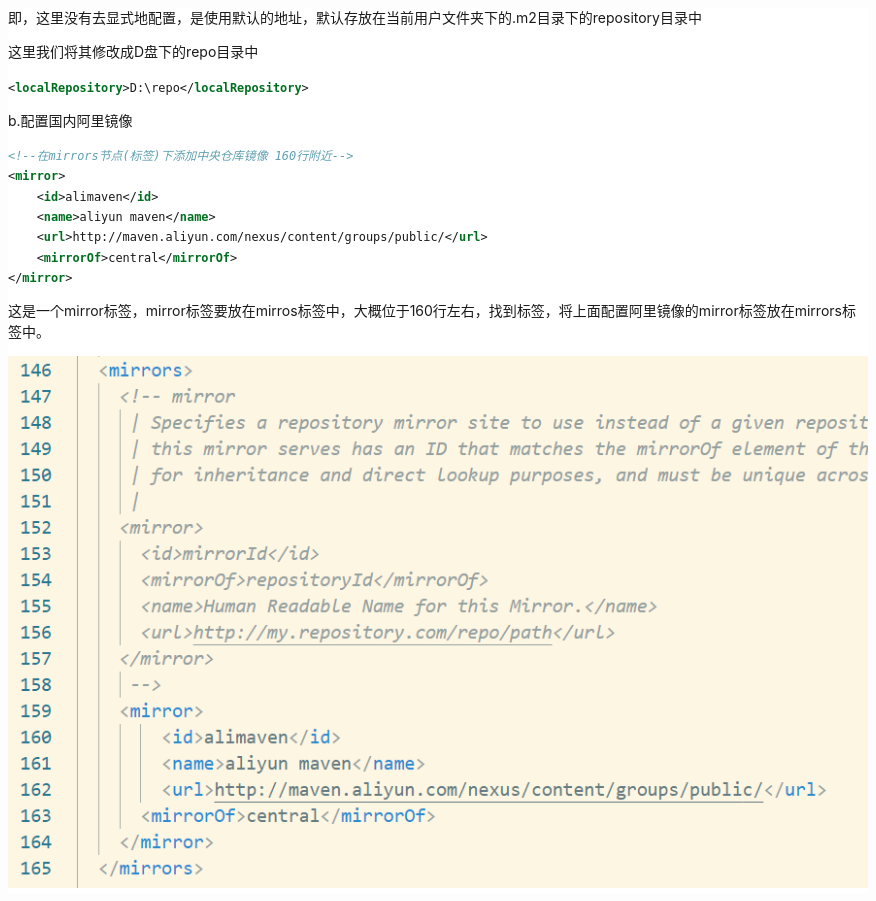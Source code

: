 即，这里没有去显式地配置，是使用默认的地址，默认存放在当前用户文件夹下的.m2目录下的repository目录中

这里我们将其修改成D盘下的repo目录中

```xml
<localRepository>D:\repo</localRepository>
```



b.配置国内阿里镜像

```xml
<!--在mirrors节点(标签)下添加中央仓库镜像 160行附近-->
<mirror>
    <id>alimaven</id>
    <name>aliyun maven</name>
    <url>http://maven.aliyun.com/nexus/content/groups/public/</url>
    <mirrorOf>central</mirrorOf>
</mirror>
```

这是一个mirror标签，mirror标签要放在mirros标签中，大概位于160行左右，找到<mirrors>标签，将上面配置阿里镜像的mirror标签放在mirrors标签中。

![image-20240506093835549](.\images\image-20240506093835549.png)





